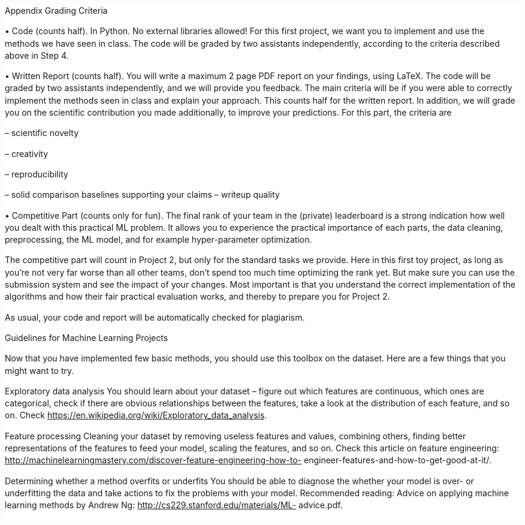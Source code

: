 </div>
</div>
</div>
<div class="page" title="Page 4">
<div class="layoutArea">
<div class="column">
Appendix Grading Criteria

• Code (counts half). In Python. No external libraries allowed! For this first project, we want you to implement and use the methods we have seen in class. The code will be graded by two assistants independently, according to the criteria described above in Step 4.

• Written Report (counts half). You will write a maximum 2 page PDF report on your findings, using LaTeX. The code will be graded by two assistants independently, and we will provide you feedback. The main criteria will be if you were able to correctly implement the methods seen in class and explain your approach. This counts half for the written report. In addition, we will grade you on the scientific contribution you made additionally, to improve your predictions. For this part, the criteria are

– scientific novelty

– creativity

– reproducibility

– solid comparison baselines supporting your claims – writeup quality

• Competitive Part (counts only for fun). The final rank of your team in the (private) leaderboard is a strong indication how well you dealt with this practical ML problem. It allows you to experience the practical importance of each parts, the data cleaning, preprocessing, the ML model, and for example hyper-parameter optimization.

The competitive part will count in Project 2, but only for the standard tasks we provide. Here in this first toy project, as long as you’re not very far worse than all other teams, don’t spend too much time optimizing the rank yet. But make sure you can use the submission system and see the impact of your changes. Most important is that you understand the correct implementation of the algorithms and how their fair practical evaluation works, and thereby to prepare you for Project 2.

As usual, your code and report will be automatically checked for plagiarism.

Guidelines for Machine Learning Projects

Now that you have implemented few basic methods, you should use this toolbox on the dataset. Here are a few things that you might want to try.

Exploratory data analysis You should learn about your dataset – figure out which features are continuous, which ones are categorical, check if there are obvious relationships between the features, take a look at the distribution of each feature, and so on. Check https://en.wikipedia.org/wiki/Exploratory_data_analysis.

Feature processing Cleaning your dataset by removing useless features and values, combining others, finding better representations of the features to feed your model, scaling the features, and so on. Check this article on feature engineering: http://machinelearningmastery.com/discover-feature-engineering-how-to- engineer-features-and-how-to-get-good-at-it/.

Determining whether a method overfits or underfits You should be able to diagnose the whether your model is over- or underfitting the data and take actions to fix the problems with your model. Recommended reading: Advice on applying machine learning methods by Andrew Ng: http://cs229.stanford.edu/materials/ML- advice.pdf.
